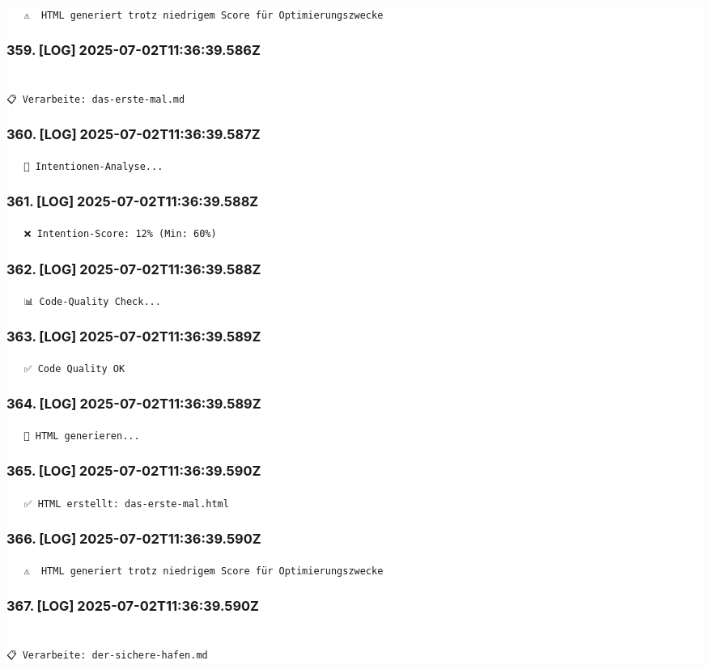 ```
   ⚠️  HTML generiert trotz niedrigem Score für Optimierungszwecke
```

### 359. [LOG] 2025-07-02T11:36:39.586Z

```

📋 Verarbeite: das-erste-mal.md
```

### 360. [LOG] 2025-07-02T11:36:39.587Z

```
   🎯 Intentionen-Analyse...
```

### 361. [LOG] 2025-07-02T11:36:39.588Z

```
   ❌ Intention-Score: 12% (Min: 60%)
```

### 362. [LOG] 2025-07-02T11:36:39.588Z

```
   📊 Code-Quality Check...
```

### 363. [LOG] 2025-07-02T11:36:39.589Z

```
   ✅ Code Quality OK
```

### 364. [LOG] 2025-07-02T11:36:39.589Z

```
   🔨 HTML generieren...
```

### 365. [LOG] 2025-07-02T11:36:39.590Z

```
   ✅ HTML erstellt: das-erste-mal.html
```

### 366. [LOG] 2025-07-02T11:36:39.590Z

```
   ⚠️  HTML generiert trotz niedrigem Score für Optimierungszwecke
```

### 367. [LOG] 2025-07-02T11:36:39.590Z

```

📋 Verarbeite: der-sichere-hafen.md
```
